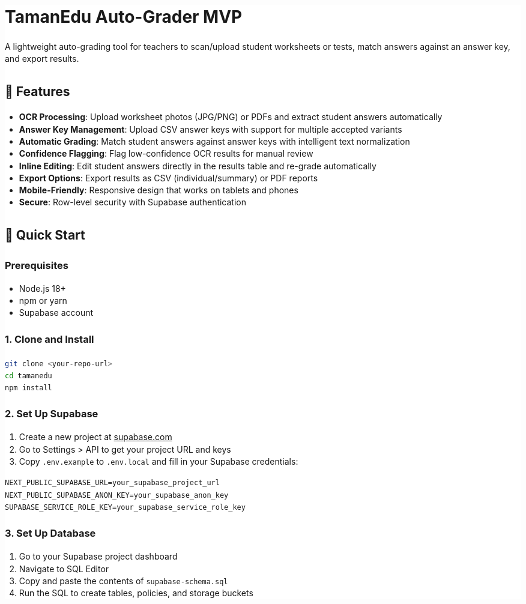 # TamanEdu Auto-Grader MVP

A lightweight auto-grading tool for teachers to scan/upload student worksheets or tests, match answers against an answer key, and export results.

## 🎯 Features

- **OCR Processing**: Upload worksheet photos (JPG/PNG) or PDFs and extract student answers automatically
- **Answer Key Management**: Upload CSV answer keys with support for multiple accepted variants
- **Automatic Grading**: Match student answers against answer keys with intelligent text normalization
- **Confidence Flagging**: Flag low-confidence OCR results for manual review
- **Inline Editing**: Edit student answers directly in the results table and re-grade automatically
- **Export Options**: Export results as CSV (individual/summary) or PDF reports
- **Mobile-Friendly**: Responsive design that works on tablets and phones
- **Secure**: Row-level security with Supabase authentication

## 🚀 Quick Start

### Prerequisites

- Node.js 18+ 
- npm or yarn
- Supabase account

### 1. Clone and Install

```bash
git clone <your-repo-url>
cd tamanedu
npm install
```

### 2. Set Up Supabase

1. Create a new project at [supabase.com](https://supabase.com)
2. Go to Settings > API to get your project URL and keys
3. Copy `.env.example` to `.env.local` and fill in your Supabase credentials:

```env
NEXT_PUBLIC_SUPABASE_URL=your_supabase_project_url
NEXT_PUBLIC_SUPABASE_ANON_KEY=your_supabase_anon_key
SUPABASE_SERVICE_ROLE_KEY=your_supabase_service_role_key
```

### 3. Set Up Database

1. Go to your Supabase project dashboard
2. Navigate to SQL Editor
3. Copy and paste the contents of `supabase-schema.sql`
4. Run the SQL to create tables, policies, and storage buckets
